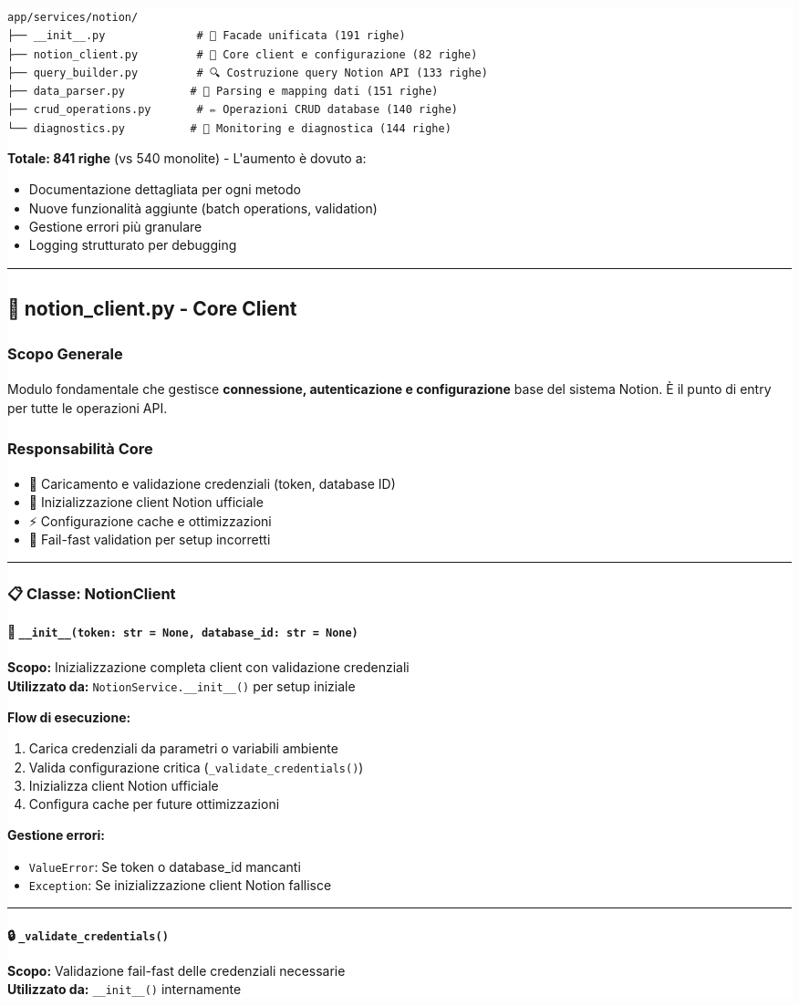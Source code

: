 ```
app/services/notion/
├── __init__.py              # 🎯 Facade unificata (191 righe)
├── notion_client.py         # 🔧 Core client e configurazione (82 righe)
├── query_builder.py         # 🔍 Costruzione query Notion API (133 righe)
├── data_parser.py          # 🔄 Parsing e mapping dati (151 righe)
├── crud_operations.py       # ✏️ Operazioni CRUD database (140 righe)
└── diagnostics.py          # 🔬 Monitoring e diagnostica (144 righe)
```

**Totale: 841 righe** (vs 540 monolite) - L'aumento è dovuto a:
- Documentazione dettagliata per ogni metodo
- Nuove funzionalità aggiunte (batch operations, validation)
- Gestione errori più granulare
- Logging strutturato per debugging

---

## 🔧 notion_client.py - Core Client

### **Scopo Generale**
Modulo fondamentale che gestisce **connessione, autenticazione e configurazione** base del sistema Notion. È il punto di entry per tutte le operazioni API.

### **Responsabilità Core**
- 🔐 Caricamento e validazione credenziali (token, database ID)
- 🔗 Inizializzazione client Notion ufficiale
- ⚡ Configurazione cache e ottimizzazioni
- 🚨 Fail-fast validation per setup incorretti

---

### 📋 **Classe: NotionClient**

#### 🔧 `__init__(token: str = None, database_id: str = None)`
**Scopo:** Inizializzazione completa client con validazione credenziali  
**Utilizzato da:** `NotionService.__init__()` per setup iniziale

**Flow di esecuzione:**
1. Carica credenziali da parametri o variabili ambiente
2. Valida configurazione critica (`_validate_credentials()`)
3. Inizializza client Notion ufficiale
4. Configura cache per future ottimizzazioni

**Gestione errori:**
- `ValueError`: Se token o database_id mancanti
- `Exception`: Se inizializzazione client Notion fallisce

---

#### 🔒 `_validate_credentials()`
**Scopo:** Validazione fail-fast delle credenziali necessarie  
**Utilizzato da:** `__init__()` internamente
